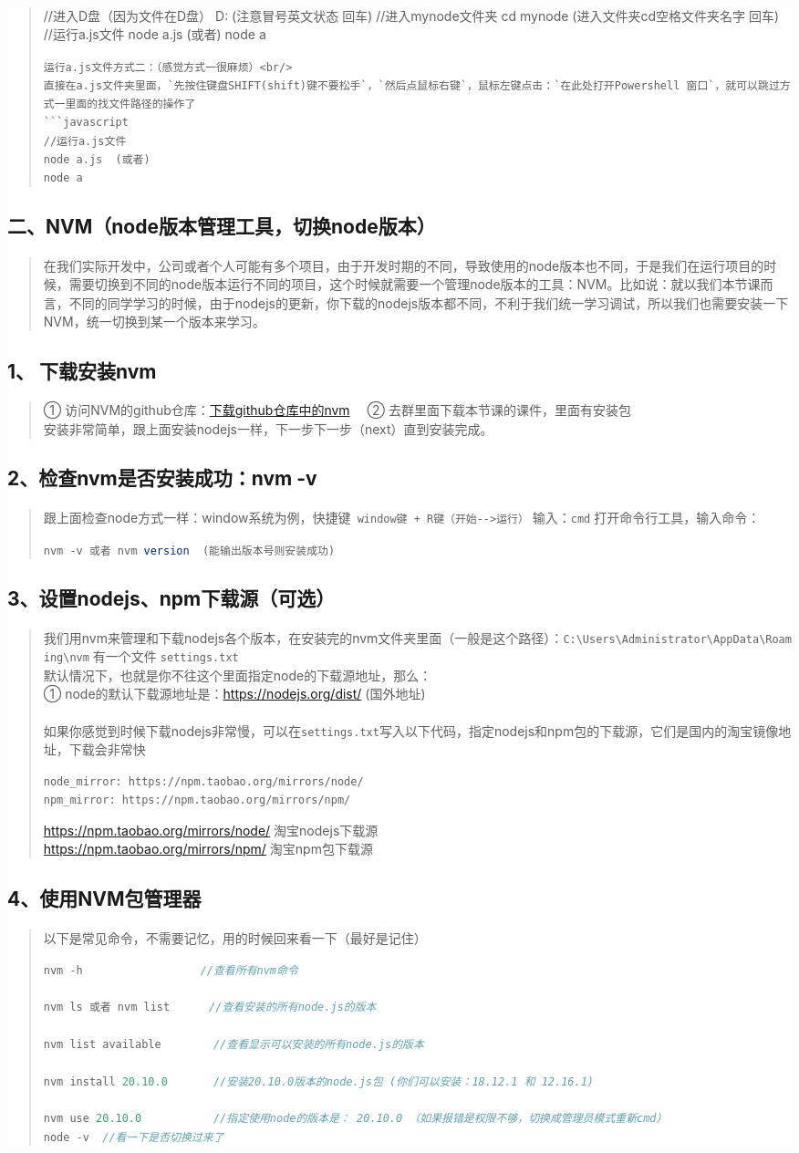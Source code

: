 > //进入D盘（因为文件在D盘）
> D: (注意冒号英文状态 回车)
> //进入mynode文件夹
> cd mynode (进入文件夹cd空格文件夹名字  回车)
> //运行a.js文件
> node a.js  (或者)
> node a
> ```
> 运行a.js文件方式二：（感觉方式一很麻烦）<br/>
> 直接在a.js文件夹里面，`先按住键盘SHIFT(shift)键不要松手`，`然后点鼠标右键`，鼠标左键点击：`在此处打开Powershell 窗口`，就可以跳过方式一里面的找文件路径的操作了
> ```javascript
> //运行a.js文件
> node a.js  (或者)
> node a
> ```

## 二、NVM（node版本管理工具，切换node版本）
> 在我们实际开发中，公司或者个人可能有多个项目，由于开发时期的不同，导致使用的node版本也不同，于是我们在运行项目的时候，需要切换到不同的node版本运行不同的项目，这个时候就需要一个管理node版本的工具：NVM。比如说：就以我们本节课而言，不同的同学学习的时候，由于nodejs的更新，你下载的nodejs版本都不同，不利于我们统一学习调试，所以我们也需要安装一下NVM，统一切换到某一个版本来学习。
## 1、 下载安装nvm
> ① 访问NVM的github仓库：<a href="https://github.com/coreybutler/nvm-windows/releases" target="_blank">下载github仓库中的nvm</a>  <span style="margin-left:15px"> ② 去群里面下载本节课的课件，里面有安装包</span> <br/>
> 安装非常简单，跟上面安装nodejs一样，下一步下一步（next）直到安装完成。

## 2、检查nvm是否安装成功：nvm -v
> 跟上面检查node方式一样：window系统为例，快捷键` window键 + R键（开始-->运行）` 输入：`cmd` 打开命令行工具，输入命令：
> ```javascript
> nvm -v 或者 nvm version  (能输出版本号则安装成功)
> ```

## 3、设置nodejs、npm下载源（可选）
> 我们用nvm来管理和下载nodejs各个版本，在安装完的nvm文件夹里面（一般是这个路径）：`C:\Users\Administrator\AppData\Roaming\nvm` 有一个文件 `settings.txt` <br/>
> 默认情况下，也就是你不往这个里面指定node的下载源地址，那么：<br/>
> ① node的默认下载源地址是：<a href="https://nodejs.org/dist/" target="_blank">https://nodejs.org/dist/</a> (国外地址) <br/><br/>
> 如果你感觉到时候下载nodejs非常慢，可以在`settings.txt`写入以下代码，指定nodejs和npm包的下载源，它们是国内的淘宝镜像地址，下载会非常快
> ```txt
> node_mirror: https://npm.taobao.org/mirrors/node/
> npm_mirror: https://npm.taobao.org/mirrors/npm/
> ```
> <a href="https://npm.taobao.org/mirrors/node/" target="_blank">https://npm.taobao.org/mirrors/node/</a> 淘宝nodejs下载源<br/>
> <a href="https://npm.taobao.org/mirrors/npm/" target="_blank">https://npm.taobao.org/mirrors/npm/</a> 淘宝npm包下载源<br/>

## 4、使用NVM包管理器
> 以下是常见命令，不需要记忆，用的时候回来看一下（最好是记住）
> ```javascript
> nvm -h                  //查看所有nvm命令
>
> nvm ls 或者 nvm list      //查看安装的所有node.js的版本
> 
> nvm list available        //查看显示可以安装的所有node.js的版本
> 
> nvm install 20.10.0       //安装20.10.0版本的node.js包 (你们可以安装：18.12.1 和 12.16.1)
> 
> nvm use 20.10.0           //指定使用node的版本是： 20.10.0 （如果报错是权限不够，切换成管理员模式重新cmd）
> node -v  //看一下是否切换过来了
